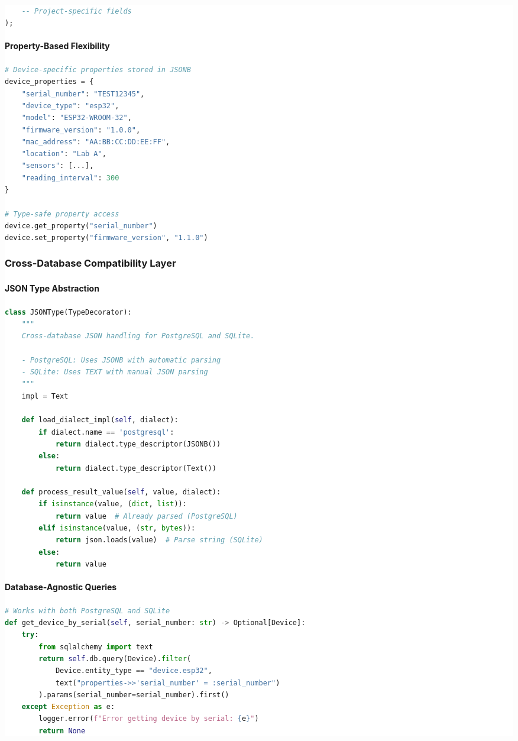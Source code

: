 ```sql
    -- Project-specific fields
);
```

#### **Property-Based Flexibility**
```python
# Device-specific properties stored in JSONB
device_properties = {
    "serial_number": "TEST12345",
    "device_type": "esp32",
    "model": "ESP32-WROOM-32",
    "firmware_version": "1.0.0",
    "mac_address": "AA:BB:CC:DD:EE:FF",
    "location": "Lab A",
    "sensors": [...],
    "reading_interval": 300
}

# Type-safe property access
device.get_property("serial_number")
device.set_property("firmware_version", "1.1.0")
```

### Cross-Database Compatibility Layer

#### **JSON Type Abstraction**
```python
class JSONType(TypeDecorator):
    """
    Cross-database JSON handling for PostgreSQL and SQLite.
    
    - PostgreSQL: Uses JSONB with automatic parsing
    - SQLite: Uses TEXT with manual JSON parsing
    """
    impl = Text
    
    def load_dialect_impl(self, dialect):
        if dialect.name == 'postgresql':
            return dialect.type_descriptor(JSONB())
        else:
            return dialect.type_descriptor(Text())
    
    def process_result_value(self, value, dialect):
        if isinstance(value, (dict, list)):
            return value  # Already parsed (PostgreSQL)
        elif isinstance(value, (str, bytes)):
            return json.loads(value)  # Parse string (SQLite)
        else:
            return value
```

#### **Database-Agnostic Queries**
```python
# Works with both PostgreSQL and SQLite
def get_device_by_serial(self, serial_number: str) -> Optional[Device]:
    try:
        from sqlalchemy import text
        return self.db.query(Device).filter(
            Device.entity_type == "device.esp32",
            text("properties->>'serial_number' = :serial_number")
        ).params(serial_number=serial_number).first()
    except Exception as e:
        logger.error(f"Error getting device by serial: {e}")
        return None
```